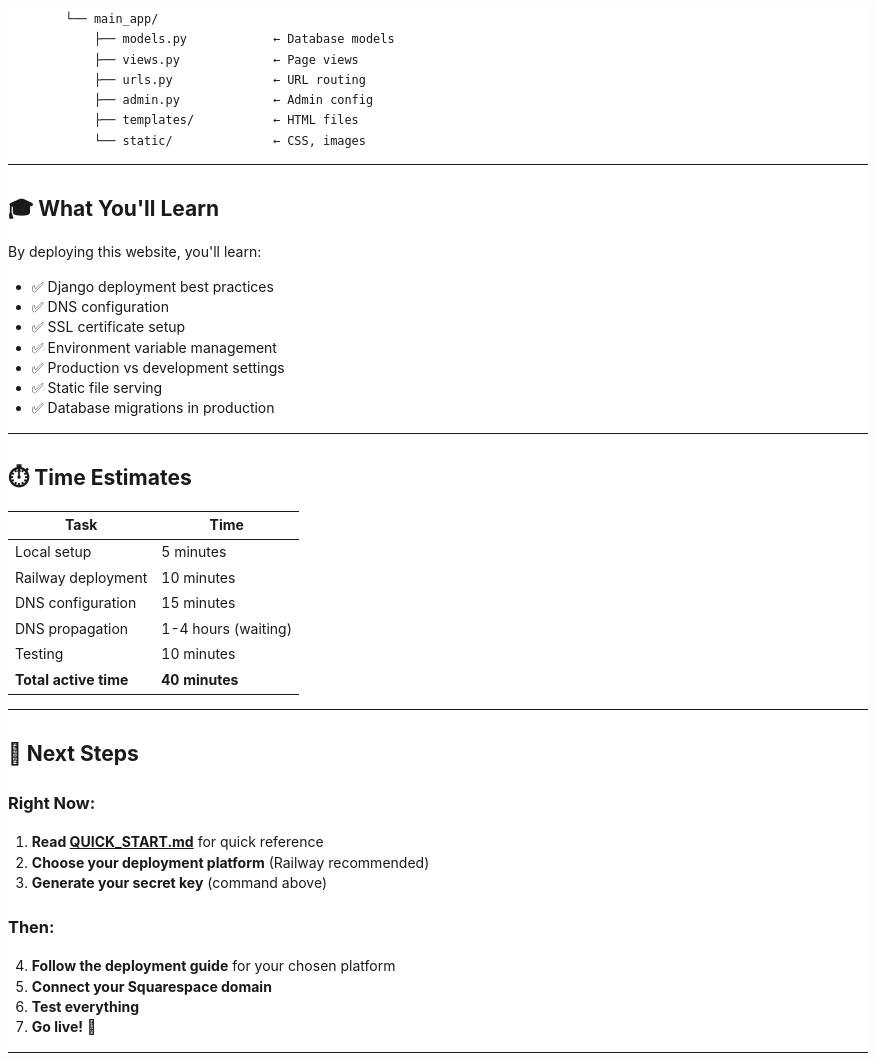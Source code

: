 ```
        └── main_app/
            ├── models.py            ← Database models
            ├── views.py             ← Page views
            ├── urls.py              ← URL routing
            ├── admin.py             ← Admin config
            ├── templates/           ← HTML files
            └── static/              ← CSS, images
```

---

## 🎓 What You'll Learn

By deploying this website, you'll learn:
- ✅ Django deployment best practices
- ✅ DNS configuration
- ✅ SSL certificate setup
- ✅ Environment variable management
- ✅ Production vs development settings
- ✅ Static file serving
- ✅ Database migrations in production

---

## ⏱️ Time Estimates

| Task | Time |
|------|------|
| Local setup | 5 minutes |
| Railway deployment | 10 minutes |
| DNS configuration | 15 minutes |
| DNS propagation | 1-4 hours (waiting) |
| Testing | 10 minutes |
| **Total active time** | **40 minutes** |

---

## 🎯 Next Steps

### Right Now:
1. **Read [QUICK_START.md](QUICK_START.md)** for quick reference
2. **Choose your deployment platform** (Railway recommended)
3. **Generate your secret key** (command above)

### Then:
4. **Follow the deployment guide** for your chosen platform
5. **Connect your Squarespace domain**
6. **Test everything**
7. **Go live!** 🚀

---